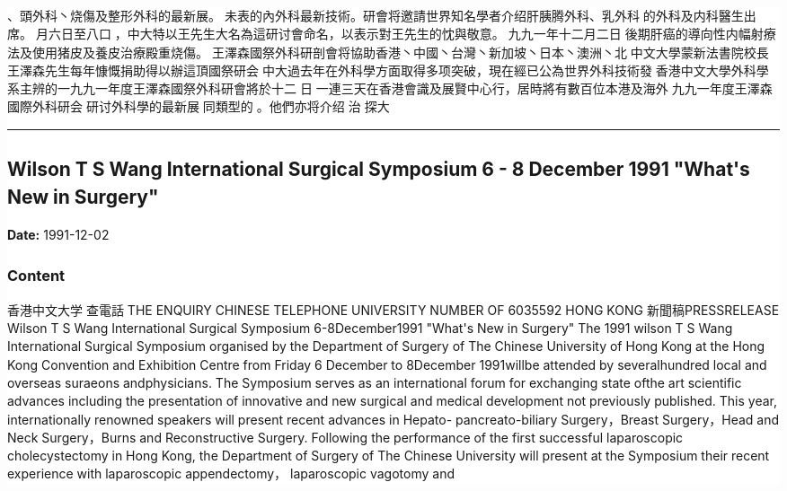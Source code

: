 、頭外科丶烧傷及整形外科的最新展。
未表的內外科最新技術。研會将邀請世界知名學者介绍肝胰腾外科、乳外科
的外科及内科醫生出席。
月六日至八口
，中大特以王先生大名為這研讨會命名，以表示對王先生的忱與敬意。
九九一年十二月二日
後期肝癌的導向性内幅射療法及使用猪皮及養皮治療殿重烧傷。
王澤森國祭外科研剖會将協助香港丶中國丶台灣丶新加坡丶日本丶澳洲丶北
中文大學蒙新法書院校長王澤森先生每年慷慨捐助得以辦這頂國祭研会
中大過去年在外科學方面取得多项突破，現在經已公為世界外科技術發
香港中文大學外科學系主辨的一九九一年度王澤森國祭外科研會將於十二
日
一連三天在香港會識及展賢中心行，居時將有數百位本港及海外
九九一年度王澤森國際外科研会
研讨外科學的最新展
同類型的
。他們亦将介绍
治
探大

---

## Wilson T S Wang International Surgical Symposium 6 - 8 December 1991 "What's New in Surgery"

**Date:** 1991-12-02

### Content

香港中文大学
查電話
THE
ENQUIRY
CHINESE
TELEPHONE
UNIVERSITY
NUMBER
OF
6035592
HONG
KONG
新聞稿PRESSRELEASE
Wilson T S Wang International Surgical Symposium
6-8December1991
"What's New in Surgery"
The 1991 wilson T S Wang International Surgical Symposium
organised by the Department of Surgery of The Chinese University of Hong Kong
at the Hong Kong Convention and Exhibition Centre from Friday 6 December to
8December 1991willbe attended by severalhundred local and overseas
suraeons andphysicians.
The Symposium serves as an international forum for exchanging
state ofthe art scientific advances including the presentation of innovative
and new surgical and medical development not previously published. This year,
internationally renowned speakers will present recent advances in Hepato-
pancreato-biliary Surgery，Breast Surgery，Head and Neck Surgery，Burns and
Reconstructive Surgery.
Following the performance of the first successful laparoscopic
cholecystectomy in Hong Kong, the Department of Surgery of The Chinese
University will present at the Symposium their recent experience with
laparoscopic
appendectomy，
laparoscopic
vagotomy
and